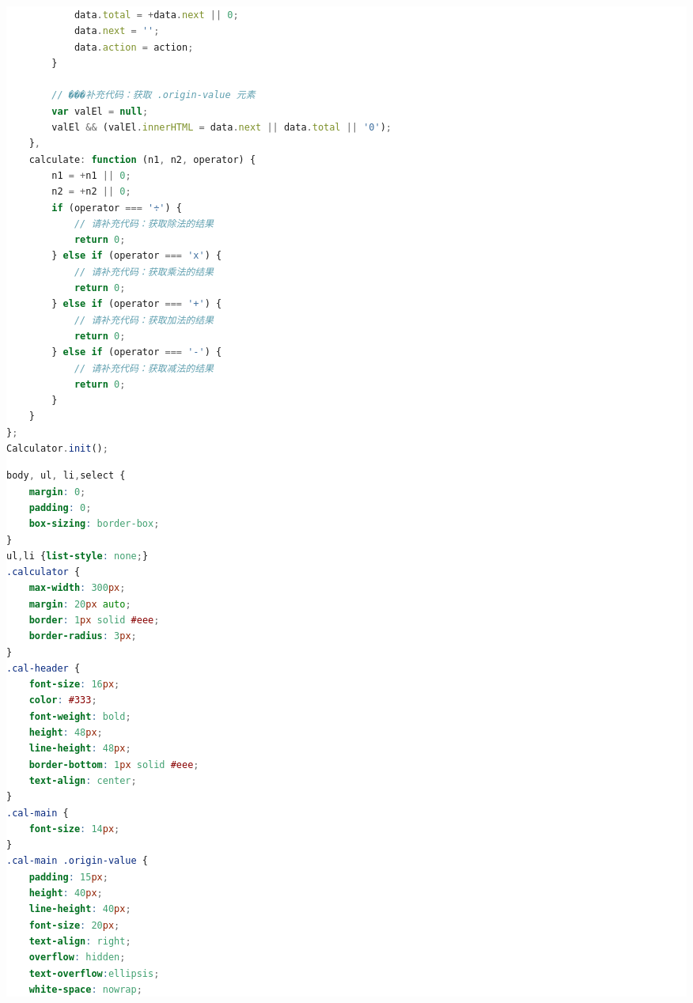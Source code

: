 ```javascript
            data.total = +data.next || 0;
            data.next = '';
            data.action = action;
        }
    
        // ���补充代码：获取 .origin-value 元素
        var valEl = null;
        valEl && (valEl.innerHTML = data.next || data.total || '0');
    },
    calculate: function (n1, n2, operator) {
        n1 = +n1 || 0;
        n2 = +n2 || 0;
        if (operator === '÷') {
            // 请补充代码：获取除法的结果
            return 0;
        } else if (operator === 'x') {
            // 请补充代码：获取乘法的结果
            return 0;
        } else if (operator === '+') {
            // 请补充代码：获取加法的结果
            return 0;
        } else if (operator === '-') {
            // 请补充代码：获取减法的结果
            return 0;
        }
    }
};
Calculator.init();
```

```css
body, ul, li,select {
    margin: 0;
    padding: 0;
    box-sizing: border-box;
}
ul,li {list-style: none;}
.calculator {
    max-width: 300px;
    margin: 20px auto;
    border: 1px solid #eee;
    border-radius: 3px;
}
.cal-header {
    font-size: 16px;
    color: #333;
    font-weight: bold;
    height: 48px;
    line-height: 48px;
    border-bottom: 1px solid #eee;
    text-align: center;
}
.cal-main {
    font-size: 14px;
}
.cal-main .origin-value {
    padding: 15px;
    height: 40px;
    line-height: 40px;
    font-size: 20px;
    text-align: right;
    overflow: hidden;
    text-overflow:ellipsis;
    white-space: nowrap;
```